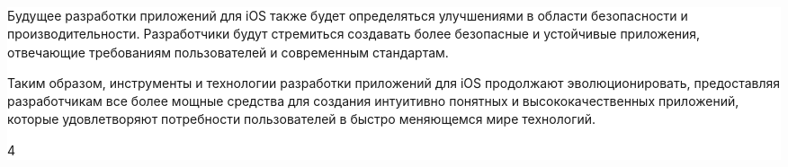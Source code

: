 Будущее разработки приложений для iOS также будет определяться улучшениями в области безопасности и производительности. Разработчики будут стремиться создавать более безопасные и устойчивые приложения, отвечающие требованиям пользователей и современным стандартам.

Таким образом, инструменты и технологии разработки приложений для iOS продолжают эволюционировать, предоставляя разработчикам все более мощные средства для создания интуитивно понятных и высококачественных приложений, которые удовлетворяют потребности пользователей в быстро меняющемся мире технологий.

4

